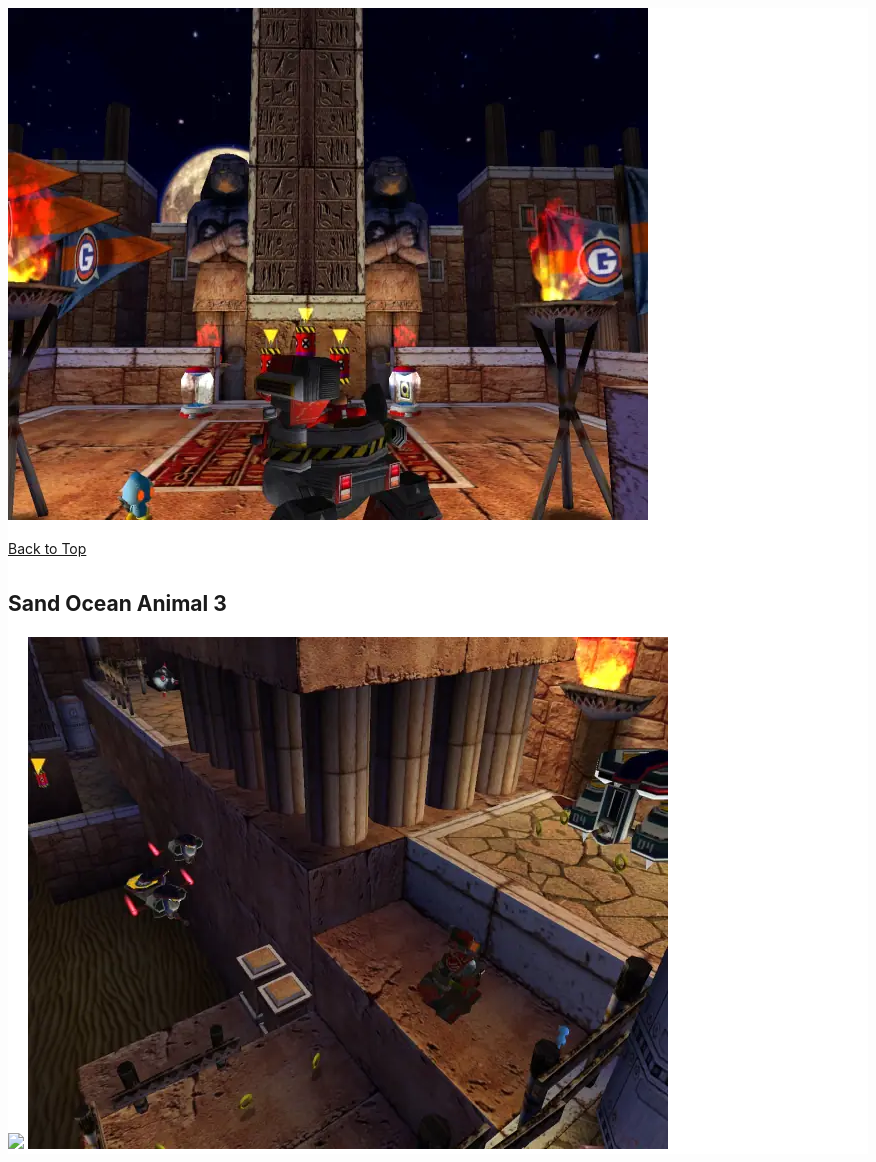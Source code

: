 ![](./SandOcean/Omochao-2nd-Close.webp)

[Back to Top](#)

## Sand Ocean Animal 3
![](./SandOcean/Animal-3rd-Far.webp)
![](./SandOcean/Animal-3rd-Close.webp)
